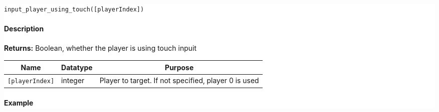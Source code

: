 `input_player_using_touch([playerIndex])`



#### **Description**

**Returns:** Boolean, whether the player is using touch inpuit

|Name           |Datatype|Purpose                                              |
|---------------|--------|-----------------------------------------------------|
|`[playerIndex]`|integer |Player to target. If not specified, player 0 is used |

#### **Example**

```gml

```


